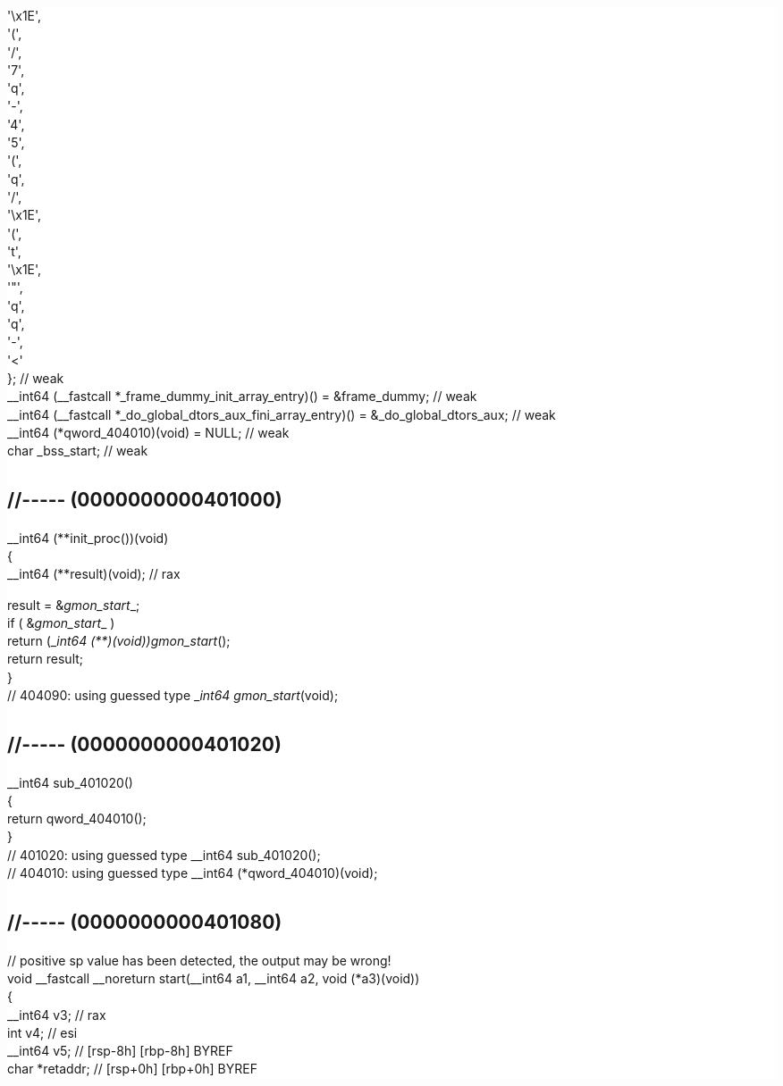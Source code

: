  '\x1E',  
 '(',  
 '/',  
 '7',  
 'q',  
 '-',  
 '4',  
 '5',  
 '(',  
 'q',  
 '/',  
 '\x1E',  
 '(',  
 't',  
 '\x1E',  
 '\"',  
 'q',  
 'q',  
 '-',  
 '<'  
}; // weak  
__int64 (__fastcall *_frame_dummy_init_array_entry)() = &frame_dummy; // weak  
__int64 (__fastcall *_do_global_dtors_aux_fini_array_entry)() =
&_do_global_dtors_aux; // weak  
__int64 (*qword_404010)(void) = NULL; // weak  
char _bss_start; // weak

//----- (0000000000401000)
----------------------------------------------------  
__int64 (**init_proc())(void)  
{  
 __int64 (**result)(void); // rax

 result = &_gmon_start__;  
 if ( &_gmon_start__ )  
   return (__int64 (**)(void))_gmon_start__();  
 return result;  
}  
// 404090: using guessed type __int64 _gmon_start__(void);

//----- (0000000000401020)
----------------------------------------------------  
__int64 sub_401020()  
{  
 return qword_404010();  
}  
// 401020: using guessed type __int64 sub_401020();  
// 404010: using guessed type __int64 (*qword_404010)(void);

//----- (0000000000401080)
----------------------------------------------------  
// positive sp value has been detected, the output may be wrong!  
void __fastcall __noreturn start(__int64 a1, __int64 a2, void (*a3)(void))  
{  
 __int64 v3; // rax  
 int v4; // esi  
 __int64 v5; // [rsp-8h] [rbp-8h] BYREF  
 char *retaddr; // [rsp+0h] [rbp+0h] BYREF
